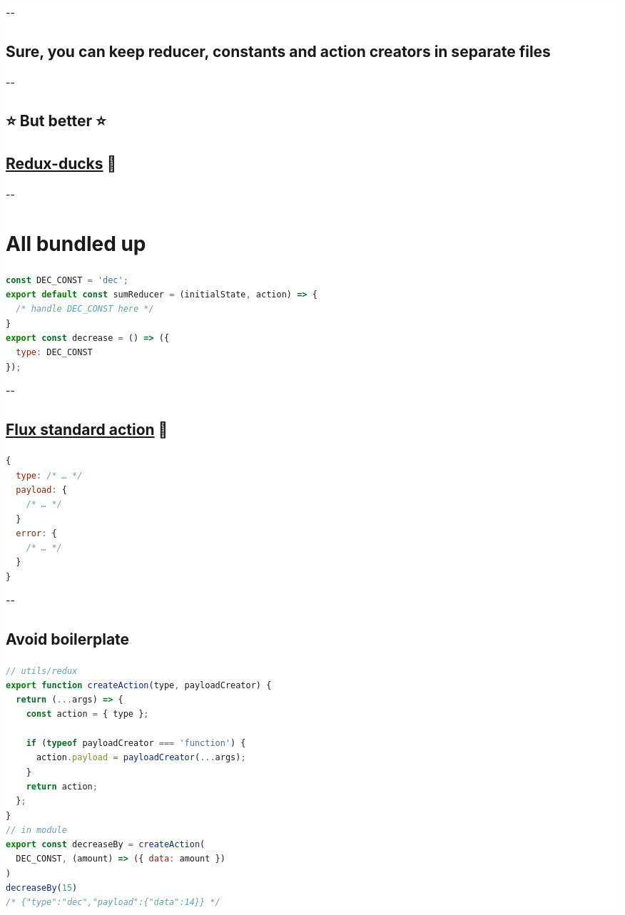 --

## Sure, you can keep reducer, constants and action creators in separate files

--

## ⭐️ But better ⭐️
## [Redux-ducks](https://github.com/erikras/ducks-modular-redux) 🐣

--

# All bundled up
```javascript
const DEC_CONST = 'dec';
export default const sumReducer = (initialState, action) => {
  /* handle DEC_CONST here */
}
export const decrease = () => ({
  type: DEC_CONST
});
```

--

## [Flux standard action](https://github.com/acdlite/flux-standard-action) 📧
```javascript
{
  type: /* … */
  payload: {
    /* … */
  }
  error: {
    /* … */
  }
}
```

--

## Avoid boilerplate
```javascript
// utils/redux
export function createAction(type, payloadCreator) {
  return (...args) => {
    const action = { type };

    if (typeof payloadCreator === 'function') {
      action.payload = payloadCreator(...args);
    }
    return action;
  };
}
// in module
export const decreaseBy = createAction(
  DEC_CONST, (amount) => ({ data: amount })
)
decreaseBy(15)
/* {"type":"dec","payload":{"data":14}} */
```